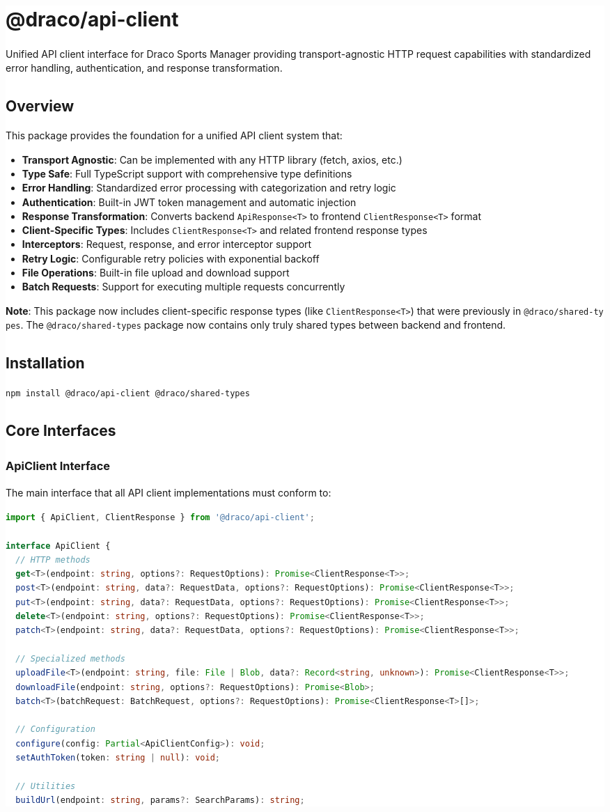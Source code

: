 # @draco/api-client

Unified API client interface for Draco Sports Manager providing transport-agnostic HTTP request capabilities with standardized error handling, authentication, and response transformation.

## Overview

This package provides the foundation for a unified API client system that:

- **Transport Agnostic**: Can be implemented with any HTTP library (fetch, axios, etc.)
- **Type Safe**: Full TypeScript support with comprehensive type definitions
- **Error Handling**: Standardized error processing with categorization and retry logic
- **Authentication**: Built-in JWT token management and automatic injection
- **Response Transformation**: Converts backend `ApiResponse<T>` to frontend `ClientResponse<T>` format
- **Client-Specific Types**: Includes `ClientResponse<T>` and related frontend response types
- **Interceptors**: Request, response, and error interceptor support
- **Retry Logic**: Configurable retry policies with exponential backoff
- **File Operations**: Built-in file upload and download support
- **Batch Requests**: Support for executing multiple requests concurrently

**Note**: This package now includes client-specific response types (like `ClientResponse<T>`) that were previously in `@draco/shared-types`. The `@draco/shared-types` package now contains only truly shared types between backend and frontend.

## Installation

```bash
npm install @draco/api-client @draco/shared-types
```

## Core Interfaces

### ApiClient Interface

The main interface that all API client implementations must conform to:

```typescript
import { ApiClient, ClientResponse } from '@draco/api-client';

interface ApiClient {
  // HTTP methods
  get<T>(endpoint: string, options?: RequestOptions): Promise<ClientResponse<T>>;
  post<T>(endpoint: string, data?: RequestData, options?: RequestOptions): Promise<ClientResponse<T>>;
  put<T>(endpoint: string, data?: RequestData, options?: RequestOptions): Promise<ClientResponse<T>>;
  delete<T>(endpoint: string, options?: RequestOptions): Promise<ClientResponse<T>>;
  patch<T>(endpoint: string, data?: RequestData, options?: RequestOptions): Promise<ClientResponse<T>>;
  
  // Specialized methods
  uploadFile<T>(endpoint: string, file: File | Blob, data?: Record<string, unknown>): Promise<ClientResponse<T>>;
  downloadFile(endpoint: string, options?: RequestOptions): Promise<Blob>;
  batch<T>(batchRequest: BatchRequest, options?: RequestOptions): Promise<ClientResponse<T>[]>;
  
  // Configuration
  configure(config: Partial<ApiClientConfig>): void;
  setAuthToken(token: string | null): void;
  
  // Utilities
  buildUrl(endpoint: string, params?: SearchParams): string;
```